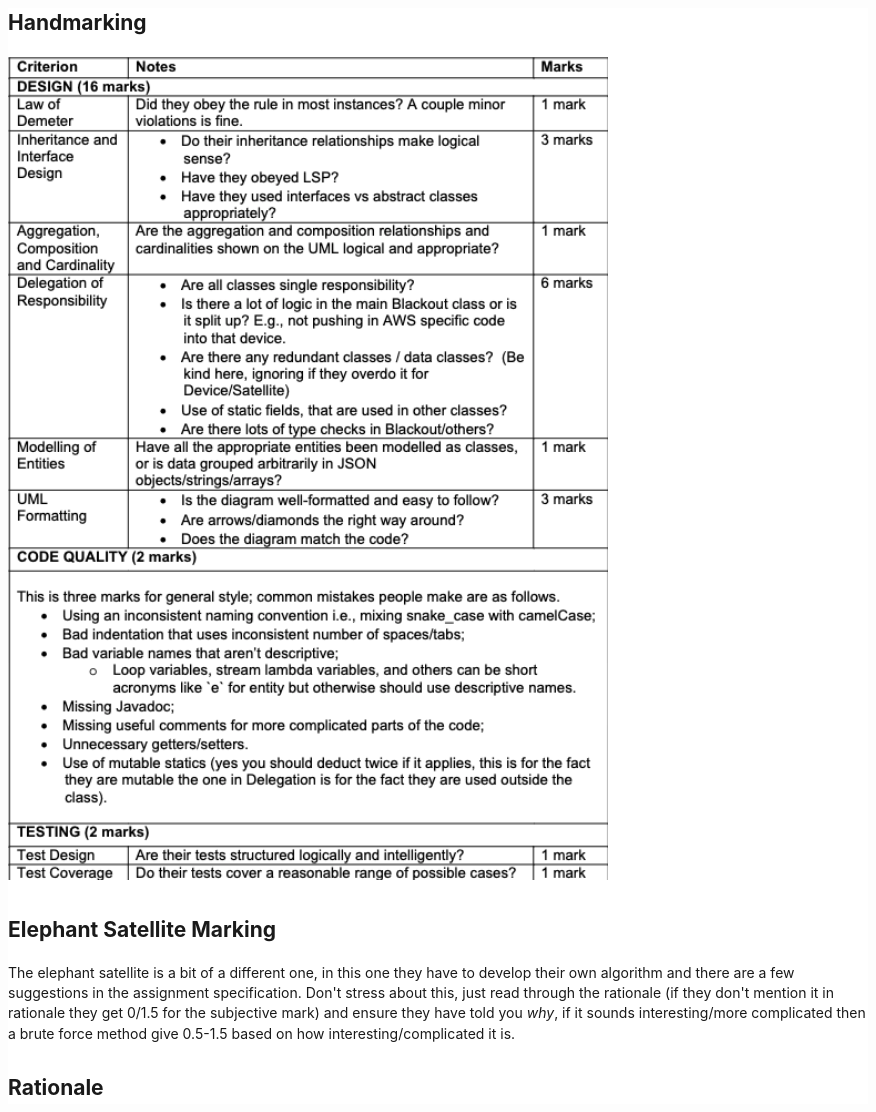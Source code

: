 ## Handmarking

<img src="marking.png" width=600>

## Elephant Satellite Marking

The elephant satellite is a bit of a different one, in this one they have to develop their own algorithm and there are a few suggestions in the assignment specification.  Don't stress about this, just read through the rationale (if they don't mention it in rationale they get 0/1.5 for the subjective mark) and ensure they have told you *why*, if it sounds interesting/more complicated then a brute force method give 0.5-1.5 based on how interesting/complicated it is.

## Rationale
